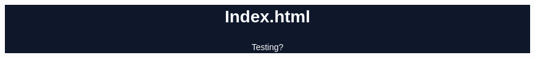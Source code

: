 # Index.html
Testing? 
<!DOCTYPE html>
<html lang="en">
<head>
  <meta charset="UTF-8" />
  <meta name="viewport" content="width=device-width, initial-scale=1.0" />
  <title>Onaixy.com - AI Future Platform</title>
  <style>
    body {
      margin: 0;
      font-family: Arial, sans-serif;
      background: #0f172a;
      color: #f8fafc;
      text-align: center;
    }
    header {
      background: linear-gradient(90deg, #3b82f6, #06b6d4);
      padding: 20px;
    }
    header h1 {
      margin: 0;
      font-size: 2rem;
      color: #fff;
    }
    nav {
      margin-top: 10px;
    }
    nav a {
      margin: 0 15px;
      color: #fff;
      text-decoration: none;
      font-weight: bold;
    }
    .hero {
      padding: 60px 20px;
    }
    .hero h2 {
      font-size: 2.5rem;
      margin-bottom: 15px;
    }
    .hero p {
      font-size: 1.2rem;
      color: #cbd5e1;
    }
    .btn {
      display: inline-block;
      margin-top: 20px;
      padding: 12px 24px;
      border-radius: 8px;
      background: #3b82f6;
      color: #fff;
      text-decoration: none;
      font-size: 1rem;
      transition: 0.3s;
    }
    .btn:hover {
      background: #2563eb;
    }
    footer {
      margin-top: 50px;
      padding: 20px;